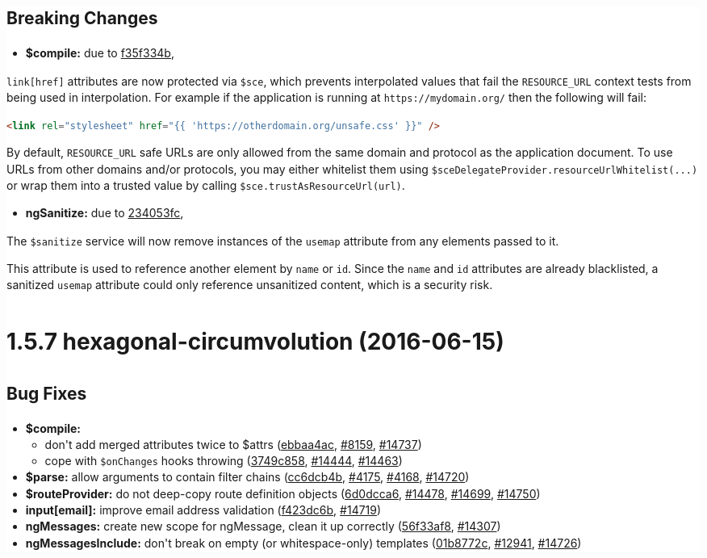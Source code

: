 
## Breaking Changes

- **$compile:** due to [f35f334b](https://github.com/angular/angular.js/commit/f35f334bd3197585bdf034f4b6d9ffa3122dac62),

`link[href]` attributes are now protected via `$sce`, which prevents interpolated values that fail
the `RESOURCE_URL` context tests from being used in interpolation. For example if the application is
running at `https://mydomain.org/` then the following will fail:

```html
<link rel="stylesheet" href="{{ 'https://otherdomain.org/unsafe.css' }}" />
```

By default, `RESOURCE_URL` safe URLs are only allowed from the same domain and protocol as the
application document. To use URLs from other domains and/or protocols, you may either whitelist them
using `$sceDelegateProvider.resourceUrlWhitelist(...)` or wrap them into a trusted value by calling
`$sce.trustAsResourceUrl(url)`.

- **ngSanitize:** due to [234053fc](https://github.com/angular/angular.js/commit/234053fc9ad90e0d05be7e8359c6af66be94c094),

The `$sanitize` service will now remove instances of the `usemap` attribute from any elements passed
to it.

This attribute is used to reference another element by `name` or `id`. Since the `name` and `id`
attributes are already blacklisted, a sanitized `usemap` attribute could only reference unsanitized
content, which is a security risk.


<a name="1.5.7"></a>
# 1.5.7 hexagonal-circumvolution (2016-06-15)


## Bug Fixes

- **$compile:**
  - don't add merged attributes twice to $attrs
  ([ebbaa4ac](https://github.com/angular/angular.js/commit/ebbaa4ac5e3559df9267203438a0bb18c2d3b7d8),
   [#8159](https://github.com/angular/angular.js/issues/8159), [#14737](https://github.com/angular/angular.js/issues/14737))
  - cope with `$onChanges` hooks throwing
  ([3749c858](https://github.com/angular/angular.js/commit/3749c85829406ca57cc5729e80696c7f34134068),
   [#14444](https://github.com/angular/angular.js/issues/14444), [#14463](https://github.com/angular/angular.js/issues/14463))
- **$parse:** allow arguments to contain filter chains
  ([cc6dcb4b](https://github.com/angular/angular.js/commit/cc6dcb4bc28aadff4f62d76d6451b0f80b928e69),
   [#4175](https://github.com/angular/angular.js/issues/4175), [#4168](https://github.com/angular/angular.js/issues/4168), [#14720](https://github.com/angular/angular.js/issues/14720))
- **$routeProvider:** do not deep-copy route definition objects
  ([6d0dcca6](https://github.com/angular/angular.js/commit/6d0dcca6f18a353a12c356dc96e05475d351b795),
   [#14478](https://github.com/angular/angular.js/issues/14478), [#14699](https://github.com/angular/angular.js/issues/14699), [#14750](https://github.com/angular/angular.js/issues/14750))
- **input[email]:** improve email address validation
  ([f423dc6b](https://github.com/angular/angular.js/commit/f423dc6b51a9b4a09728a287a2cabda7d45f192e),
   [#14719](https://github.com/angular/angular.js/issues/14719))
- **ngMessages:** create new scope for ngMessage, clean it up correctly
  ([56f33af8](https://github.com/angular/angular.js/commit/56f33af89045e2ec18d144d9d1ef73affbe51959),
   [#14307](https://github.com/angular/angular.js/issues/14307))
- **ngMessagesInclude:** don't break on empty (or whitespace-only) templates
  ([01b8772c](https://github.com/angular/angular.js/commit/01b8772cca55916376355a2ae58d3ab7832a4bc2),
   [#12941](https://github.com/angular/angular.js/issues/12941), [#14726](https://github.com/angular/angular.js/issues/14726))